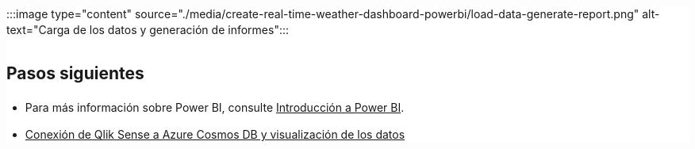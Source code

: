    :::image type="content" source="./media/create-real-time-weather-dashboard-powerbi/load-data-generate-report.png" alt-text="Carga de los datos y generación de informes":::

## <a name="next-steps"></a>Pasos siguientes

* Para más información sobre Power BI, consulte [Introducción a Power BI](https://powerbi.microsoft.com/documentation/powerbi-service-get-started/).

* [Conexión de Qlik Sense a Azure Cosmos DB y visualización de los datos](visualize-qlik-sense.md)
